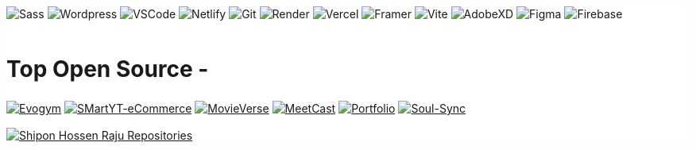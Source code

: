 ![Sass](https://img.shields.io/badge/Sass-CC6699?style=for-the-badge&logo=sass&logoColor=white)
![Wordpress](https://img.shields.io/badge/Wordpress-21759B?style=for-the-badge&logo=wordpress&logoColor=white)
![VSCode](https://img.shields.io/badge/Visual_Studio-0078d7?style=for-the-badge&logo=visual%20studio&logoColor=white)
![Netlify](https://img.shields.io/badge/Netlify-00C7B7?style=for-the-badge&logo=netlify&logoColor=white)
![Git](https://img.shields.io/badge/Git-3A33D1?style=for-the-badge&logo=git&logoColor=F05032)
![Render](https://img.shields.io/badge/Render-46E3B7?style=for-the-badge&logo=render&logoColor=white)
![Vercel](https://img.shields.io/badge/Vercel-000000?style=for-the-badge&logo=vercel&logoColor=white)
![Framer](https://img.shields.io/badge/Framer-black?style=for-the-badge&logo=framer&logoColor=blue)
![Vite](https://img.shields.io/badge/Vite-B73BFE?style=for-the-badge&logo=vite&logoColor=FFD62E)
![AdobeXD](https://img.shields.io/badge/Adobe%20XD-470137?style=for-the-badge&logo=Adobe%20XD&logoColor=#FF61F6)
![Figma](https://img.shields.io/badge/Figma-4EA94B?style=for-the-badge&logo=figma&logoColor=white)
![Firebase](https://img.shields.io/badge/firebase-5849be?style=for-the-badge&logo=firebase&logoColor=#ffca28)
<br/>
<h1>Top Open Source -</h1>


[![Evogym](https://github-readme-stats.vercel.app/api/pin/?username=ProgrammerShipon&repo=EvoGym&border_color=7F3FBF&bg_color=0D1117&title_color=C9D1D9&text_color=8B949E&icon_color=7F3FBF)](https://github.com/ProgrammerShipon/EvoGym)
[![SMartYT-eCommerce](https://github-readme-stats.vercel.app/api/pin/?username=ProgrammerShipon&repo=SMartYT-eCommerce&border_color=7F3FBF&bg_color=0D1117&title_color=C9D1D9&text_color=8B949E&icon_color=7F3FBF)](https://github.com/ProgrammerShipon/SMartYT-eCommerce)
[![MovieVerse](https://github-readme-stats.vercel.app/api/pin/?username=ProgrammerShipon&repo=Movie-Verse&border_color=7F3FBF&bg_color=0D1117&title_color=C9D1D9&text_color=8B949E&icon_color=7F3FBF)](https://github.com/ProgrammerShipon/Movie-Verse)
[![MeetCast](https://github-readme-stats.vercel.app/api/pin/?username=ProgrammerShipon&repo=MeetCast&border_color=7F3FBF&bg_color=0D1117&title_color=C9D1D9&text_color=8B949E&icon_color=7F3FBF)](https://github.com/ProgrammerShipon/MeetCast)
[![Portfolio](https://github-readme-stats.vercel.app/api/pin/?username=ProgrammerShipon&repo=Portfolio&border_color=7F3FBF&bg_color=0D1117&title_color=C9D1D9&text_color=8B949E&icon_color=7F3FBF)](https://github.com/ProgrammerShipon/Portfolio)
[![Soul-Sync](https://github-readme-stats.vercel.app/api/pin/?username=ProgrammerShipon&repo=Soul-Sync&border_color=7F3FBF&bg_color=0D1117&title_color=C9D1D9&text_color=8B949E&icon_color=7F3FBF)](https://github.com/ProgrammerShipon/Soul-Sync)

<p align="left">
   <a 
      href="https://github.com/ProgrammerShipon?tab=repositories" 
      target="_blank">
         <img 
            alt="Shipon Hossen Raju Repositories" 
            title="Shipon Hossen Raju Repositories" 
            src="https://img.shields.io/badge/-All%20Repos-2962FF?style=for-the-badge&logo=koding&logoColor=white"
         />
   </a>
</p>
